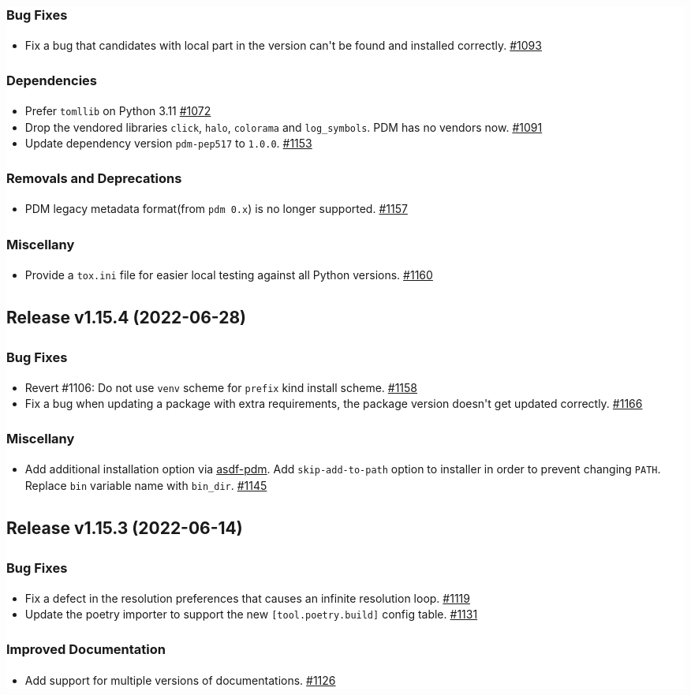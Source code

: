 ### Bug Fixes

- Fix a bug that candidates with local part in the version can't be found and installed correctly. [#1093](https://github.com/pdm-project/pdm/issues/1093)

### Dependencies

- Prefer `tomllib` on Python 3.11 [#1072](https://github.com/pdm-project/pdm/issues/1072)
- Drop the vendored libraries `click`, `halo`, `colorama` and `log_symbols`. PDM has no vendors now. [#1091](https://github.com/pdm-project/pdm/issues/1091)
- Update dependency version `pdm-pep517` to `1.0.0`. [#1153](https://github.com/pdm-project/pdm/issues/1153)

### Removals and Deprecations

- PDM legacy metadata format(from `pdm 0.x`) is no longer supported. [#1157](https://github.com/pdm-project/pdm/issues/1157)

### Miscellany

- Provide a `tox.ini` file for easier local testing against all Python versions. [#1160](https://github.com/pdm-project/pdm/issues/1160)


Release v1.15.4 (2022-06-28)
----------------------------

### Bug Fixes

- Revert #1106: Do not use `venv` scheme for `prefix` kind install scheme. [#1158](https://github.com/pdm-project/pdm/issues/1158)
- Fix a bug when updating a package with extra requirements, the package version doesn't get updated correctly. [#1166](https://github.com/pdm-project/pdm/issues/1166)

### Miscellany

- Add additional installation option via [asdf-pdm](https://github.com/1oglop1/asdf-pdm).
  Add `skip-add-to-path` option to installer in order to prevent changing `PATH`.
  Replace `bin` variable name with `bin_dir`. [#1145](https://github.com/pdm-project/pdm/issues/1145)


Release v1.15.3 (2022-06-14)
----------------------------

### Bug Fixes

- Fix a defect in the resolution preferences that causes an infinite resolution loop. [#1119](https://github.com/pdm-project/pdm/issues/1119)
- Update the poetry importer to support the new `[tool.poetry.build]` config table. [#1131](https://github.com/pdm-project/pdm/issues/1131)

### Improved Documentation

- Add support for multiple versions of documentations. [#1126](https://github.com/pdm-project/pdm/issues/1126)
